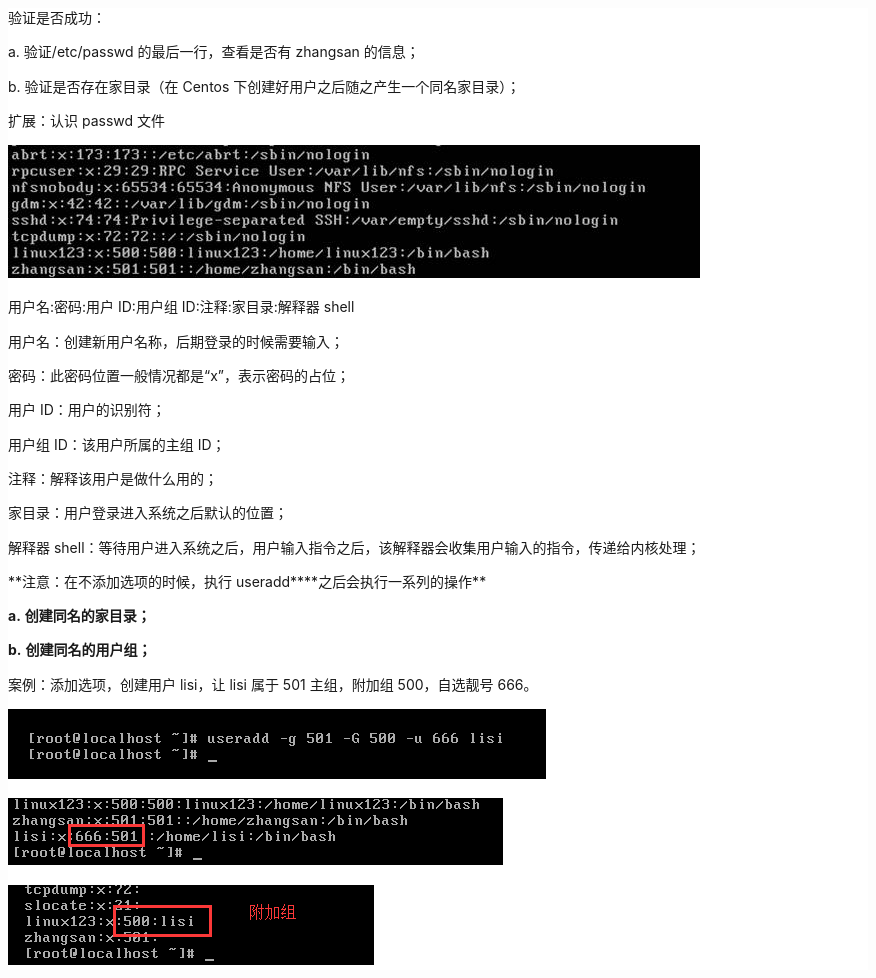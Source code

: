 验证是否成功：

a. 验证/etc/passwd 的最后一行，查看是否有 zhangsan 的信息；

b. 验证是否存在家目录（在 Centos 下创建好用户之后随之产生一个同名家目录）；

扩展：认识 passwd 文件

![img](media/clip_image229.jpg)

用户名:密码:用户 ID:用户组 ID:注释:家目录:解释器 shell

用户名：创建新用户名称，后期登录的时候需要输入；

密码：此密码位置一般情况都是“x”，表示密码的占位；

用户 ID：用户的识别符；

用户组 ID：该用户所属的主组 ID；

注释：解释该用户是做什么用的；

家目录：用户登录进入系统之后默认的位置；

解释器 shell：等待用户进入系统之后，用户输入指令之后，该解释器会收集用户输入的指令，传递给内核处理；

**注意：在不添加选项的时候，执行 useradd\*\***之后会执行一系列的操作\*\*

**a.** **创建同名的家目录；**

**b.** **创建同名的用户组；**

案例：添加选项，创建用户 lisi，让 lisi 属于 501 主组，附加组 500，自选靓号 666。

![img](media/clip_image230.png)

![img](media/clip_image231.png)

![img](media/clip_image232.png)
